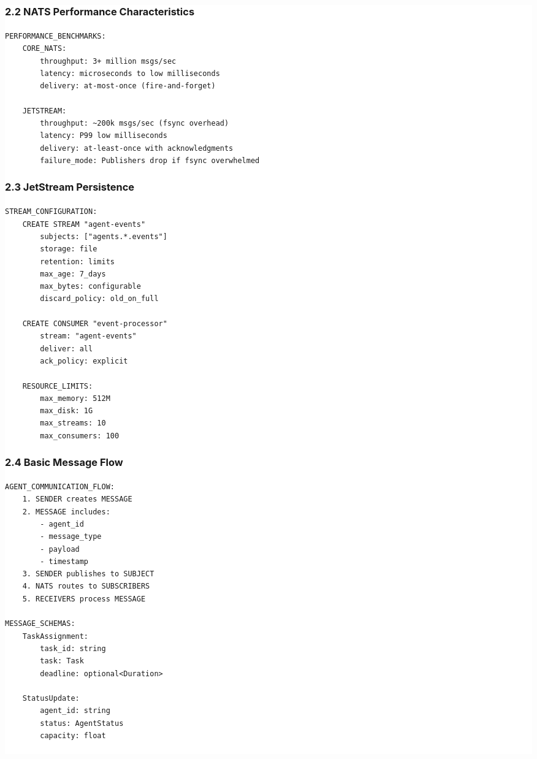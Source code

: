 ### 2.2 NATS Performance Characteristics

```pseudocode
PERFORMANCE_BENCHMARKS:
    CORE_NATS:
        throughput: 3+ million msgs/sec
        latency: microseconds to low milliseconds
        delivery: at-most-once (fire-and-forget)
        
    JETSTREAM:
        throughput: ~200k msgs/sec (fsync overhead)
        latency: P99 low milliseconds
        delivery: at-least-once with acknowledgments
        failure_mode: Publishers drop if fsync overwhelmed
```

### 2.3 JetStream Persistence

```pseudocode
STREAM_CONFIGURATION:
    CREATE STREAM "agent-events"
        subjects: ["agents.*.events"]
        storage: file
        retention: limits
        max_age: 7_days
        max_bytes: configurable
        discard_policy: old_on_full
        
    CREATE CONSUMER "event-processor"
        stream: "agent-events"
        deliver: all
        ack_policy: explicit
        
    RESOURCE_LIMITS:
        max_memory: 512M
        max_disk: 1G
        max_streams: 10
        max_consumers: 100
```

### 2.4 Basic Message Flow

```pseudocode
AGENT_COMMUNICATION_FLOW:
    1. SENDER creates MESSAGE
    2. MESSAGE includes:
        - agent_id
        - message_type
        - payload
        - timestamp
    3. SENDER publishes to SUBJECT
    4. NATS routes to SUBSCRIBERS
    5. RECEIVERS process MESSAGE
    
MESSAGE_SCHEMAS:
    TaskAssignment:
        task_id: string
        task: Task
        deadline: optional<Duration>
        
    StatusUpdate:
        agent_id: string
        status: AgentStatus
        capacity: float
        
```